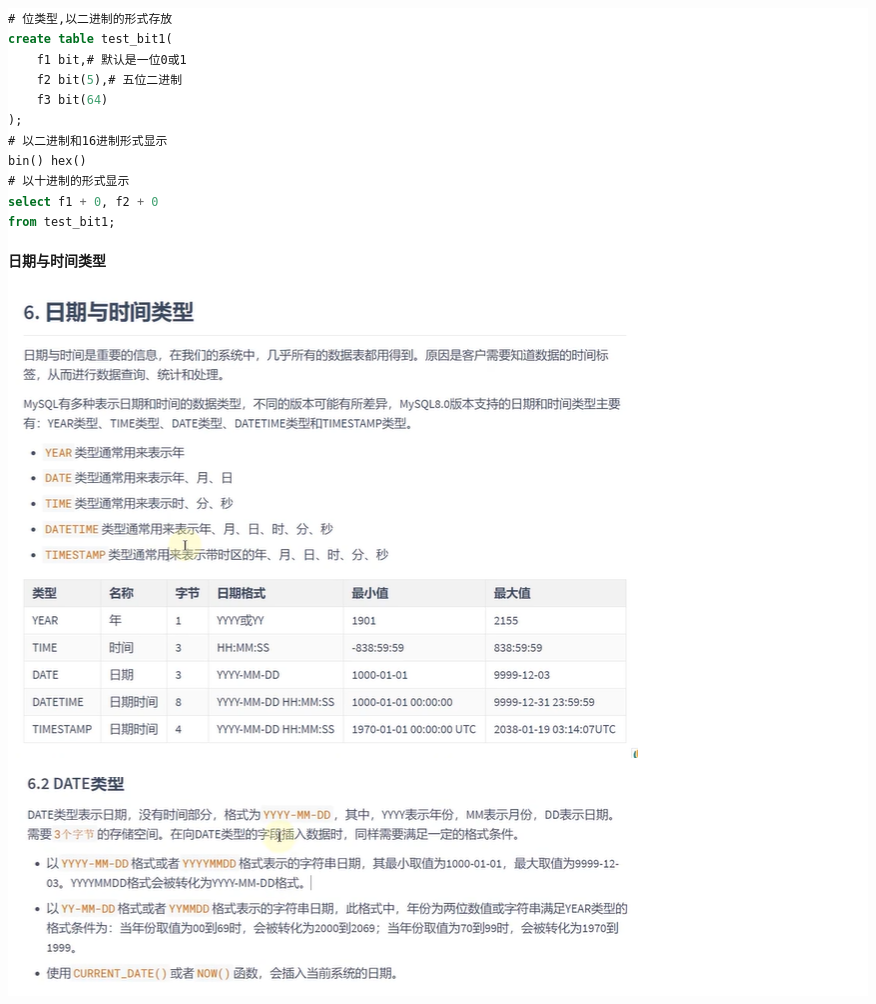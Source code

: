 ```sql
# 位类型,以二进制的形式存放
create table test_bit1(
	f1 bit,# 默认是一位0或1
    f2 bit(5),# 五位二进制
    f3 bit(64)
);
# 以二进制和16进制形式显示
bin() hex()
# 以十进制的形式显示
select f1 + 0, f2 + 0
from test_bit1;
```

#### 日期与时间类型

![](.\图片\Snipaste_2022-03-14_22-08-59.png)

![](.\图片\Snipaste_2022-03-14_22-27-31.png)
